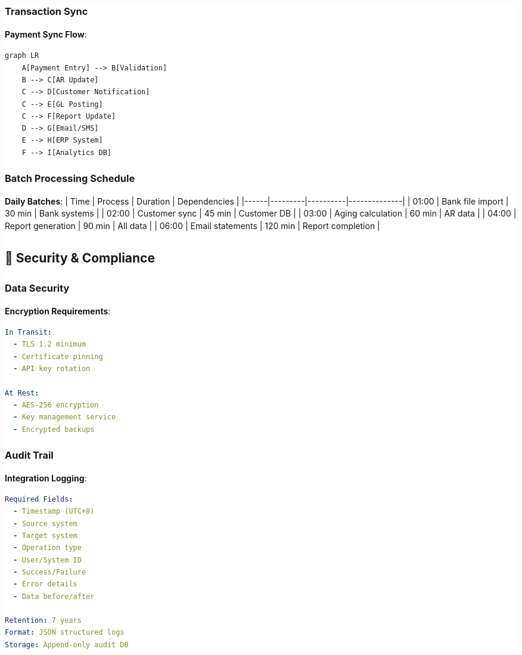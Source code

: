 ### Transaction Sync

**Payment Sync Flow**:
```mermaid
graph LR
    A[Payment Entry] --> B[Validation]
    B --> C[AR Update]
    C --> D[Customer Notification]
    C --> E[GL Posting]
    C --> F[Report Update]
    D --> G[Email/SMS]
    E --> H[ERP System]
    F --> I[Analytics DB]
```

### Batch Processing Schedule

**Daily Batches**:
| Time | Process | Duration | Dependencies |
|------|---------|----------|--------------|
| 01:00 | Bank file import | 30 min | Bank systems |
| 02:00 | Customer sync | 45 min | Customer DB |
| 03:00 | Aging calculation | 60 min | AR data |
| 04:00 | Report generation | 90 min | All data |
| 06:00 | Email statements | 120 min | Report completion |

## 🔐 Security & Compliance

### Data Security

**Encryption Requirements**:
```yaml
In Transit:
  - TLS 1.2 minimum
  - Certificate pinning
  - API key rotation

At Rest:
  - AES-256 encryption
  - Key management service
  - Encrypted backups
```

### Audit Trail

**Integration Logging**:
```yaml
Required Fields:
  - Timestamp (UTC+8)
  - Source system
  - Target system
  - Operation type
  - User/System ID
  - Success/Failure
  - Error details
  - Data before/after

Retention: 7 years
Format: JSON structured logs
Storage: Append-only audit DB
```